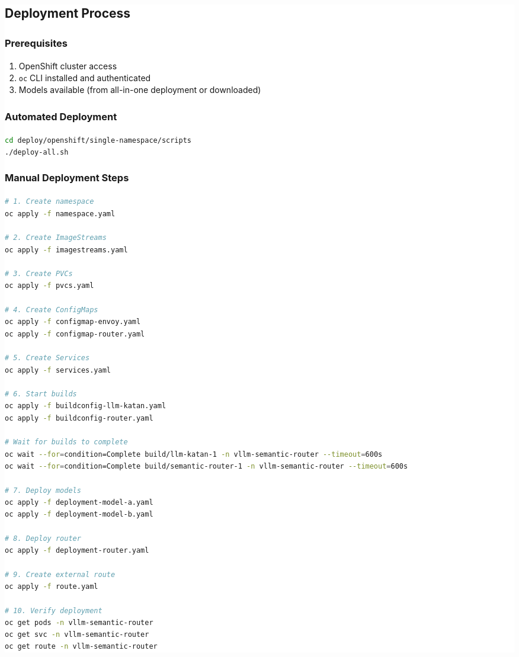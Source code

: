 ## Deployment Process

### Prerequisites

1. OpenShift cluster access
2. `oc` CLI installed and authenticated
3. Models available (from all-in-one deployment or downloaded)

### Automated Deployment

```bash
cd deploy/openshift/single-namespace/scripts
./deploy-all.sh
```

### Manual Deployment Steps

```bash
# 1. Create namespace
oc apply -f namespace.yaml

# 2. Create ImageStreams
oc apply -f imagestreams.yaml

# 3. Create PVCs
oc apply -f pvcs.yaml

# 4. Create ConfigMaps
oc apply -f configmap-envoy.yaml
oc apply -f configmap-router.yaml

# 5. Create Services
oc apply -f services.yaml

# 6. Start builds
oc apply -f buildconfig-llm-katan.yaml
oc apply -f buildconfig-router.yaml

# Wait for builds to complete
oc wait --for=condition=Complete build/llm-katan-1 -n vllm-semantic-router --timeout=600s
oc wait --for=condition=Complete build/semantic-router-1 -n vllm-semantic-router --timeout=600s

# 7. Deploy models
oc apply -f deployment-model-a.yaml
oc apply -f deployment-model-b.yaml

# 8. Deploy router
oc apply -f deployment-router.yaml

# 9. Create external route
oc apply -f route.yaml

# 10. Verify deployment
oc get pods -n vllm-semantic-router
oc get svc -n vllm-semantic-router
oc get route -n vllm-semantic-router
```
